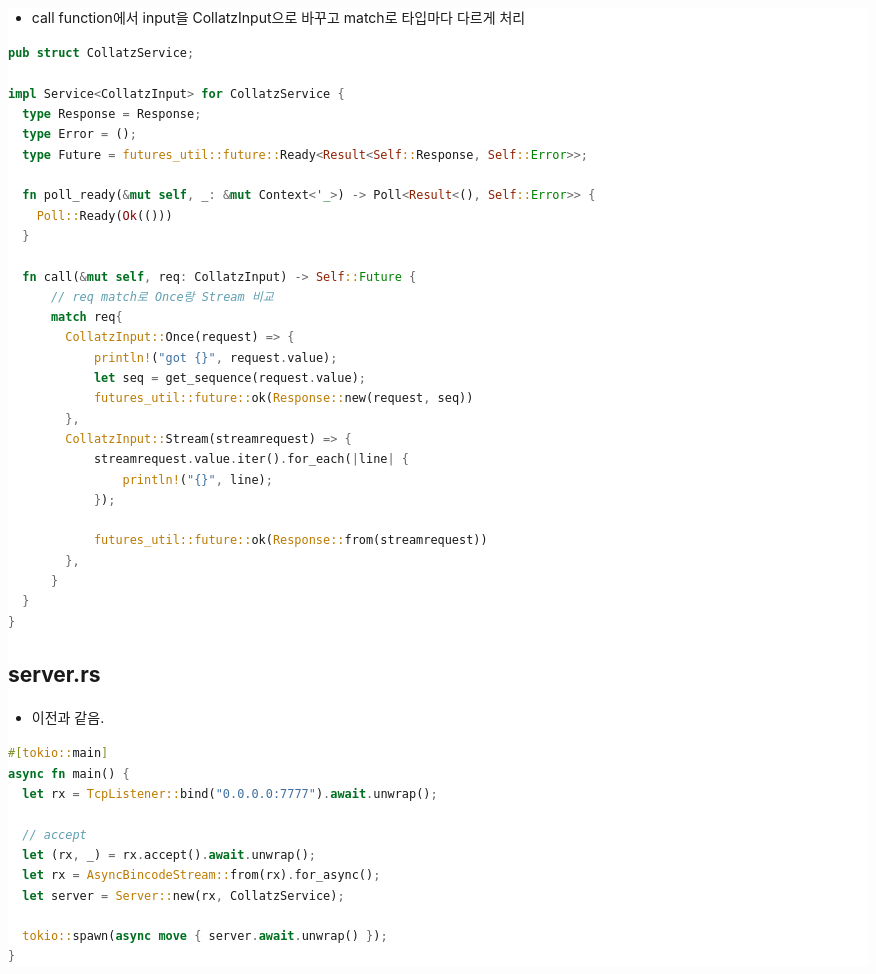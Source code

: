 
- call function에서 input을 CollatzInput으로 바꾸고 match로 타입마다 다르게 처리


```rust
pub struct CollatzService;

impl Service<CollatzInput> for CollatzService {
  type Response = Response;
  type Error = ();
  type Future = futures_util::future::Ready<Result<Self::Response, Self::Error>>;

  fn poll_ready(&mut self, _: &mut Context<'_>) -> Poll<Result<(), Self::Error>> {
    Poll::Ready(Ok(()))
  }

  fn call(&mut self, req: CollatzInput) -> Self::Future {
      // req match로 Once랑 Stream 비교
      match req{
        CollatzInput::Once(request) => {
            println!("got {}", request.value);
            let seq = get_sequence(request.value);
            futures_util::future::ok(Response::new(request, seq))
        },
        CollatzInput::Stream(streamrequest) => {
            streamrequest.value.iter().for_each(|line| {
                println!("{}", line);                
            });
            
            futures_util::future::ok(Response::from(streamrequest))
        },
      }        
  }
}
```





## server.rs

- 이전과 같음.

```rust
#[tokio::main]
async fn main() {
  let rx = TcpListener::bind("0.0.0.0:7777").await.unwrap();
  
  // accept
  let (rx, _) = rx.accept().await.unwrap();
  let rx = AsyncBincodeStream::from(rx).for_async();
  let server = Server::new(rx, CollatzService);

  tokio::spawn(async move { server.await.unwrap() });
}
```

